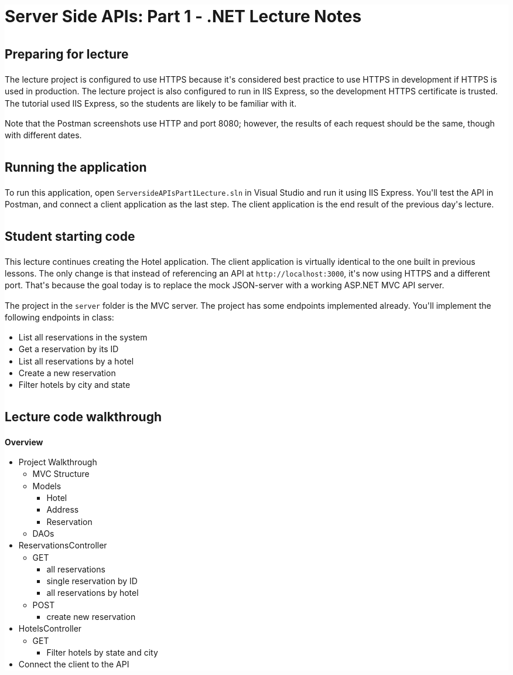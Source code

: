 # Server Side APIs: Part 1 - .NET Lecture Notes

## Preparing for lecture

The lecture project is configured to use HTTPS because it's considered best practice to use HTTPS in development if HTTPS is used in production. The lecture project is also configured to run in IIS Express, so the development HTTPS certificate is trusted. The tutorial used IIS Express, so the students are likely to be familiar with it.

Note that the Postman screenshots use HTTP and port 8080; however, the results of each request should be the same, though with different dates.

## Running the application

To run this application, open `ServersideAPIsPart1Lecture.sln` in Visual Studio and run it using IIS Express. You'll test the API in Postman, and connect a client application as the last step. The client application is the end result of the previous day's lecture.

## Student starting code

This lecture continues creating the Hotel application. The client application is virtually identical to the one built in previous lessons. The only change is that instead of referencing an API at `http://localhost:3000`, it's now using HTTPS and a different port. That's because the goal today is to replace the mock JSON-server with a working ASP.NET MVC API server.

The project in the `server` folder is the MVC server. The project has some endpoints implemented already. You'll implement the following endpoints in class:

- List all reservations in the system
- Get a reservation by its ID
- List all reservations by a hotel
- Create a new reservation
- Filter hotels by city and state

## Lecture code walkthrough

**Overview**

- Project Walkthrough
  - MVC Structure
  - Models
    - Hotel
    - Address
    - Reservation
  - DAOs
- ReservationsController
  - GET
    - all reservations
    - single reservation by ID
    - all reservations by hotel
  - POST
    - create new reservation
- HotelsController
  - GET
    - Filter hotels by state and city
- Connect the client to the API
